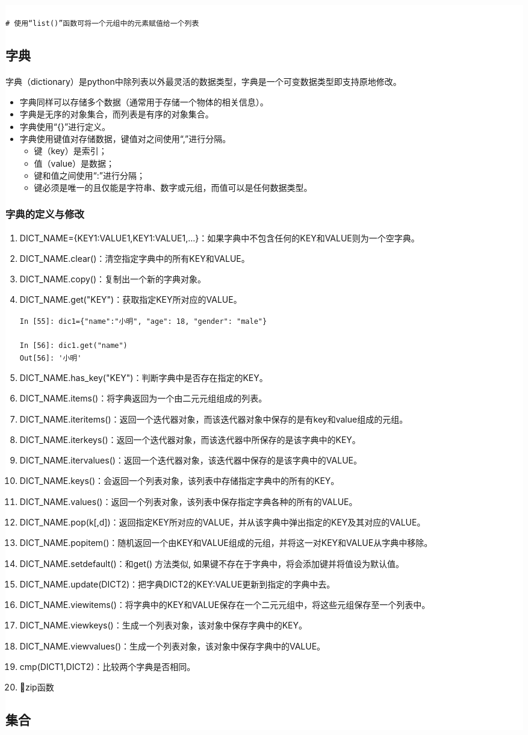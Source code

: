   ```
  
  # 使用“list()”函数可将一个元组中的元素赋值给一个列表
  ```

## 字典

字典（dictionary）是python中除列表以外最灵活的数据类型，字典是一个可变数据类型即支持原地修改。

* 字典同样可以存储多个数据（通常用于存储一个物体的相关信息）。
* 字典是无序的对象集合，而列表是有序的对象集合。
* 字典使用“{}”进行定义。
* 字典使用键值对存储数据，键值对之间使用“,”进行分隔。
  * 键（key）是索引；
  * 值（value）是数据；
  * 键和值之间使用“:”进行分隔；
  * 键必须是唯一的且仅能是字符串、数字或元组，而值可以是任何数据类型。

### 字典的定义与修改

1. DICT_NAME={KEY1:VALUE1,KEY1:VALUE1,...}：如果字典中不包含任何的KEY和VALUE则为一个空字典。

2. DICT_NAME.clear()：清空指定字典中的所有KEY和VALUE。

3. DICT_NAME.copy()：复制出一个新的字典对象。

4. DICT_NAME.get("KEY")：获取指定KEY所对应的VALUE。

   ```
   In [55]: dic1={"name":"小明", "age": 18, "gender": "male"}
   
   In [56]: dic1.get("name")
   Out[56]: '小明'
   ```

5. DICT_NAME.has_key("KEY")：判断字典中是否存在指定的KEY。

6. DICT_NAME.items()：将字典返回为一个由二元元组组成的列表。

7. DICT_NAME.iteritems()：返回一个迭代器对象，而该迭代器对象中保存的是有key和value组成的元组。

8. DICT_NAME.iterkeys()：返回一个迭代器对象，而该迭代器中所保存的是该字典中的KEY。

9. DICT_NAME.itervalues()：返回一个迭代器对象，该迭代器中保存的是该字典中的VALUE。

10. DICT_NAME.keys()：会返回一个列表对象，该列表中存储指定字典中的所有的KEY。

11. DICT_NAME.values()：返回一个列表对象，该列表中保存指定字典各种的所有的VALUE。

12. DICT_NAME.pop(k[,d])：返回指定KEY所对应的VALUE，并从该字典中弹出指定的KEY及其对应的VALUE。

13. DICT_NAME.popitem()：随机返回一个由KEY和VALUE组成的元组，并将这一对KEY和VALUE从字典中移除。

14. DICT_NAME.setdefault()：和get() 方法类似, 如果键不存在于字典中，将会添加键并将值设为默认值。

15. DICT_NAME.update(DICT2)：把字典DICT2的KEY:VALUE更新到指定的字典中去。

16. DICT_NAME.viewitems()：将字典中的KEY和VALUE保存在一个二元元组中，将这些元组保存至一个列表中。

17. DICT_NAME.viewkeys()：生成一个列表对象，该对象中保存字典中的KEY。

18. DICT_NAME.viewvalues()：生成一个列表对象，该对象中保存字典中的VALUE。

19. cmp(DICT1,DICT2)：比较两个字典是否相同。

20. zip函数

## 集合

